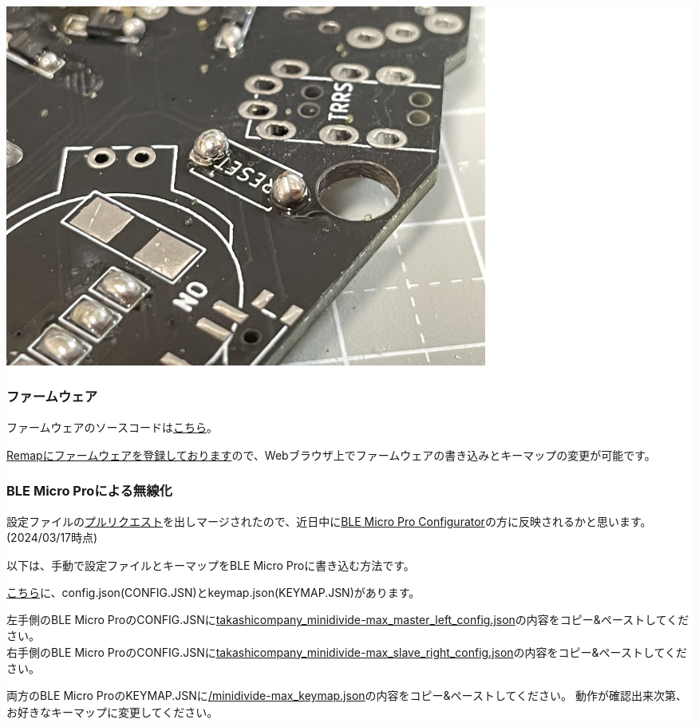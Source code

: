 <img src = "https://github.com/takashicompany/minidivide_max/blob/master/images/build/IMG_6004.JPG?raw=true" width = "600px" />

### ファームウェア

ファームウェアのソースコードは[こちら](https://github.com/qmk/qmk_firmware/pull/22804)。

[Remapにファームウェアを登録しております](https://remap-keys.app/catalog/45QFUzpwRR502dBTFs1W/firmware)ので、Webブラウザ上でファームウェアの書き込みとキーマップの変更が可能です。

### BLE Micro Proによる無線化

設定ファイルの[プルリクエスト](https://github.com/sekigon-gonnoc/BLE-Micro-Pro/pull/76)を出しマージされたので、近日中に[BLE Micro Pro Configurator](https://sekigon-gonnoc.github.io/BLE-Micro-Pro-WebConfigurator/#/config)の方に反映されるかと思います。(2024/03/17時点)

以下は、手動で設定ファイルとキーマップをBLE Micro Proに書き込む方法です。

[こちら](https://github.com/takashicompany/BLE-Micro-Pro/tree/minidivide_max/v1/AboutDefaultFirmware/keyboards/takashicompany/minidivide_max)に、config.json(CONFIG.JSN)とkeymap.json(KEYMAP.JSN)があります。 

左手側のBLE Micro ProのCONFIG.JSNに[takashicompany_minidivide-max_master_left_config.json](https://github.com/sekigon-gonnoc/BLE-Micro-Pro/blob/master/AboutDefaultFirmware/keyboards/takashicompany/minidivide_max/takashicompany_minidivide-max_master_left_config.json)の内容をコピー&ペーストしてください。  
右手側のBLE Micro ProのCONFIG.JSNに[takashicompany_minidivide-max_slave_right_config.json](https://github.com/sekigon-gonnoc/BLE-Micro-Pro/blob/master/AboutDefaultFirmware/keyboards/takashicompany/minidivide_max/takashicompany_minidivide-max_slave_right_config.json)の内容をコピー&ペーストしてください。

両方のBLE Micro ProのKEYMAP.JSNに[/minidivide-max_keymap.json](https://github.com/sekigon-gonnoc/BLE-Micro-Pro/blob/master/AboutDefaultFirmware/keyboards/takashicompany/minidivide_max/minidivide-max_keymap.json)の内容をコピー&ペーストしてください。
動作が確認出来次第、お好きなキーマップに変更してください。

